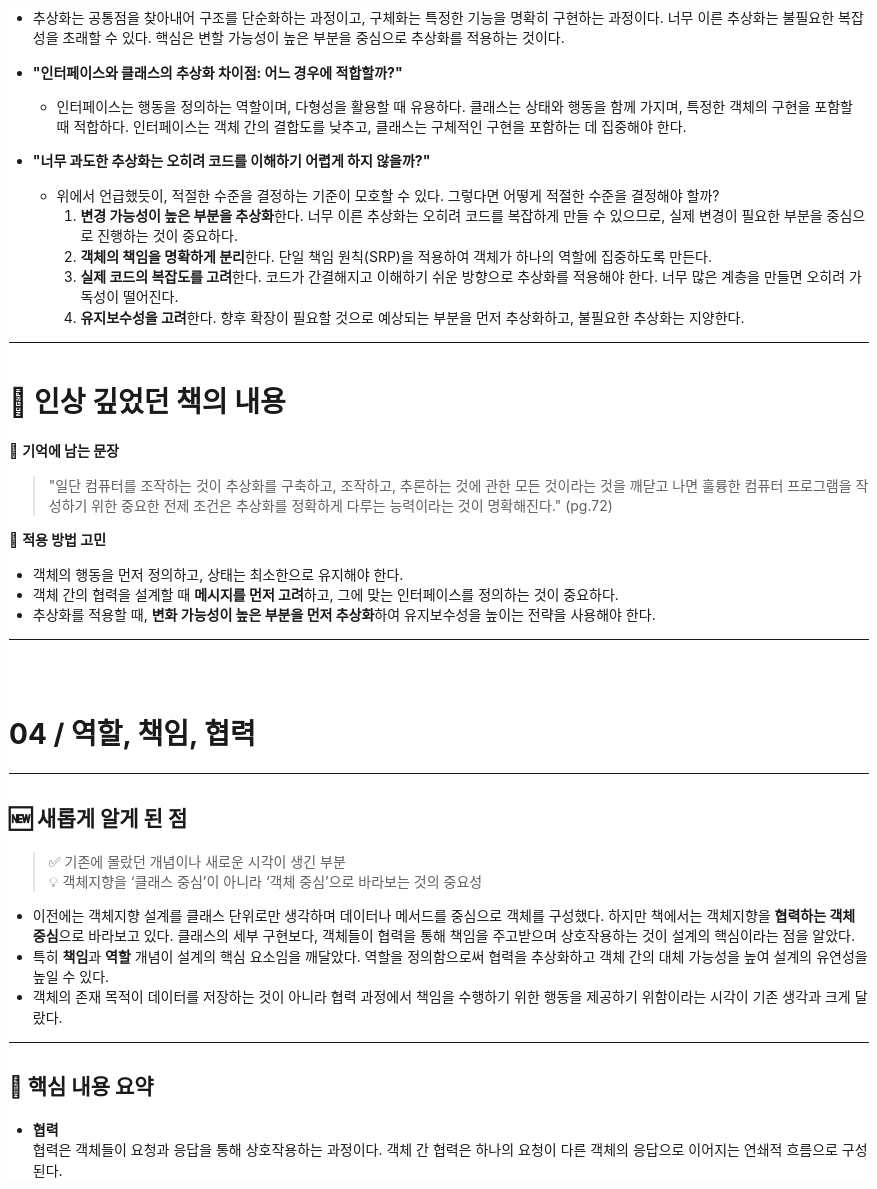   - 추상화는 공통점을 찾아내어 구조를 단순화하는 과정이고, 구체화는 특정한 기능을 명확히 구현하는 과정이다. 너무 이른 추상화는 불필요한 복잡성을 초래할 수 있다. 핵심은 변할 가능성이 높은 부분을 중심으로 추상화를 적용하는 것이다.

- **"인터페이스와 클래스의 추상화 차이점: 어느 경우에 적합할까?"**

  - 인터페이스는 행동을 정의하는 역할이며, 다형성을 활용할 때 유용하다. 클래스는 상태와 행동을 함께 가지며, 특정한 객체의 구현을 포함할 때 적합하다. 인터페이스는 객체 간의 결합도를 낮추고, 클래스는 구체적인 구현을 포함하는 데 집중해야 한다.

- **"너무 과도한 추상화는 오히려 코드를 이해하기 어렵게 하지 않을까?"**
  - 위에서 언급했듯이, 적절한 수준을 결정하는 기준이 모호할 수 있다. 그렇다면 어떻게 적절한 수준을 결정해야 할까?
    1. **변경 가능성이 높은 부분을 추상화**한다. 너무 이른 추상화는 오히려 코드를 복잡하게 만들 수 있으므로, 실제 변경이 필요한 부분을 중심으로 진행하는 것이 중요하다.
    2. **객체의 책임을 명확하게 분리**한다. 단일 책임 원칙(SRP)을 적용하여 객체가 하나의 역할에 집중하도록 만든다.
    3. **실제 코드의 복잡도를 고려**한다. 코드가 간결해지고 이해하기 쉬운 방향으로 추상화를 적용해야 한다. 너무 많은 계층을 만들면 오히려 가독성이 떨어진다.
    4. **유지보수성을 고려**한다. 향후 확장이 필요할 것으로 예상되는 부분을 먼저 추상화하고, 불필요한 추상화는 지양한다.

---

# 🌟 **인상 깊었던 책의 내용**

📌 **기억에 남는 문장**

> "일단 컴퓨터를 조작하는 것이 추상화를 구축하고, 조작하고, 추론하는 것에 관한 모든 것이라는 것을 깨닫고 나면 훌륭한 컴퓨터 프로그램을 작성하기 위한 중요한 전제 조건은 추상화를 정확하게 다루는 능력이라는 것이 명확해진다." (pg.72)

🔎 **적용 방법 고민**

- 객체의 행동을 먼저 정의하고, 상태는 최소한으로 유지해야 한다.
- 객체 간의 협력을 설계할 때 **메시지를 먼저 고려**하고, 그에 맞는 인터페이스를 정의하는 것이 중요하다.
- 추상화를 적용할 때, **변화 가능성이 높은 부분을 먼저 추상화**하여 유지보수성을 높이는 전략을 사용해야 한다.

---

</br>

# 04 / 역할, 책임, 협력

---

## 🆕 새롭게 알게 된 점

> ✅ 기존에 몰랐던 개념이나 새로운 시각이 생긴 부분  
> 💡 객체지향을 ‘클래스 중심’이 아니라 ‘객체 중심’으로 바라보는 것의 중요성

- 이전에는 객체지향 설계를 클래스 단위로만 생각하며 데이터나 메서드를 중심으로 객체를 구성했다. 하지만 책에서는 객체지향을 **협력하는 객체 중심**으로 바라보고 있다. 클래스의 세부 구현보다, 객체들이 협력을 통해 책임을 주고받으며 상호작용하는 것이 설계의 핵심이라는 점을 알았다.
- 특히 **책임**과 **역할** 개념이 설계의 핵심 요소임을 깨달았다. 역할을 정의함으로써 협력을 추상화하고 객체 간의 대체 가능성을 높여 설계의 유연성을 높일 수 있다.
- 객체의 존재 목적이 데이터를 저장하는 것이 아니라 협력 과정에서 책임을 수행하기 위한 행동을 제공하기 위함이라는 시각이 기존 생각과 크게 달랐다.

---

## 📖 핵심 내용 요약

- **협력**  
  협력은 객체들이 요청과 응답을 통해 상호작용하는 과정이다. 객체 간 협력은 하나의 요청이 다른 객체의 응답으로 이어지는 연쇄적 흐름으로 구성된다.
